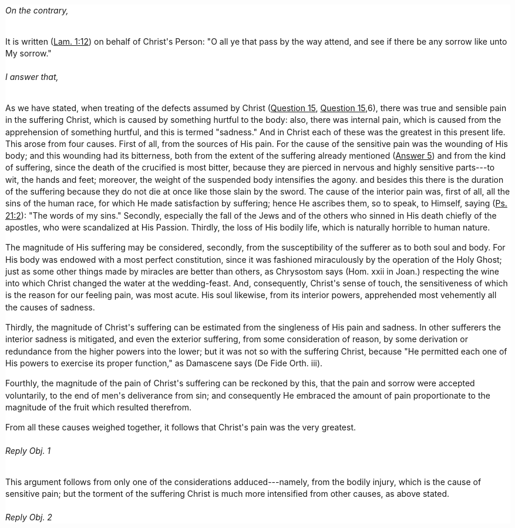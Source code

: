 ###### On the contrary,
It is written ([Lam. 1:12](http://bible.gospelcom.net/bible?Lam++1:12)) on behalf of Christ's Person: "O all ye that pass by the way attend, and see if there be any sorrow like unto My sorrow."  

###### I answer that,
As we have stated, when treating of the defects assumed by Christ ([Question 15](../001.%20Incarnation/04.%20Nature/15.%20Defects%20of%20Soul%20Assumed%20by%20Christ.md), [Question 15](../001.%20Incarnation/04.%20Nature/15.%20Defects%20of%20Soul%20Assumed%20by%20Christ.md),6), there was true and sensible pain in the suffering Christ, which is caused by something hurtful to the body: also, there was internal pain, which is caused from the apprehension of something hurtful, and this is termed "sadness." And in Christ each of these was the greatest in this present life. This arose from four causes. First of all, from the sources of His pain. For the cause of the sensitive pain was the wounding of His body; and this wounding had its bitterness, both from the extent of the suffering already mentioned ([Answer 5](#5.%20Whether%20Christ%20endured%20all%20suffering?%20)) and from the kind of suffering, since the death of the crucified is most bitter, because they are pierced in nervous and highly sensitive parts---to wit, the hands and feet; moreover, the weight of the suspended body intensifies the agony. and besides this there is the duration of the suffering because they do not die at once like those slain by the sword. The cause of the interior pain was, first of all, all the sins of the human race, for which He made satisfaction by suffering; hence He ascribes them, so to speak, to Himself, saying ([Ps. 21:2](http://bible.gospelcom.net/bible?Ps++21:2)): "The words of my sins." Secondly, especially the fall of the Jews and of the others who sinned in His death chiefly of the apostles, who were scandalized at His Passion. Thirdly, the loss of His bodily life, which is naturally horrible to human nature.  

The magnitude of His suffering may be considered, secondly, from the susceptibility of the sufferer as to both soul and body. For His body was endowed with a most perfect constitution, since it was fashioned miraculously by the operation of the Holy Ghost; just as some other things made by miracles are better than others, as Chrysostom says (Hom. xxii in Joan.) respecting the wine into which Christ changed the water at the wedding-feast. And, consequently, Christ's sense of touch, the sensitiveness of which is the reason for our feeling pain, was most acute. His soul likewise, from its interior powers, apprehended most vehemently all the causes of sadness.  

Thirdly, the magnitude of Christ's suffering can be estimated from the singleness of His pain and sadness. In other sufferers the interior sadness is mitigated, and even the exterior suffering, from some consideration of reason, by some derivation or redundance from the higher powers into the lower; but it was not so with the suffering Christ, because "He permitted each one of His powers to exercise its proper function," as Damascene says (De Fide Orth. iii).  

Fourthly, the magnitude of the pain of Christ's suffering can be reckoned by this, that the pain and sorrow were accepted voluntarily, to the end of men's deliverance from sin; and consequently He embraced the amount of pain proportionate to the magnitude of the fruit which resulted therefrom.  

From all these causes weighed together, it follows that Christ's pain was the very greatest.  

###### Reply Obj. 1
This argument follows from only one of the considerations adduced---namely, from the bodily injury, which is the cause of sensitive pain; but the torment of the suffering Christ is much more intensified from other causes, as above stated.  

###### Reply Obj. 2